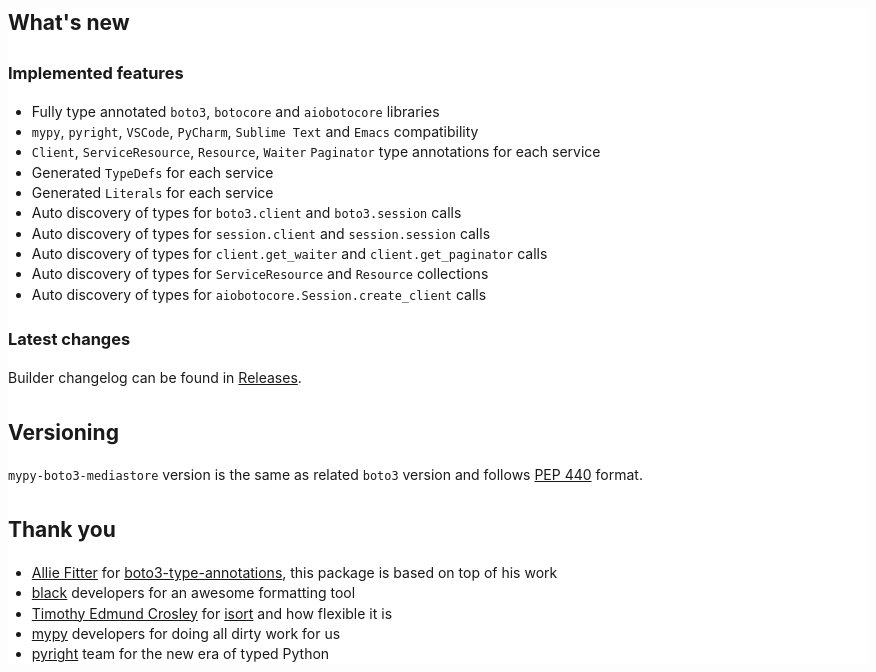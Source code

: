 <a id="what's-new"></a>

## What's new

<a id="implemented-features"></a>

### Implemented features

- Fully type annotated `boto3`, `botocore` and `aiobotocore` libraries
- `mypy`, `pyright`, `VSCode`, `PyCharm`, `Sublime Text` and `Emacs`
  compatibility
- `Client`, `ServiceResource`, `Resource`, `Waiter` `Paginator` type
  annotations for each service
- Generated `TypeDefs` for each service
- Generated `Literals` for each service
- Auto discovery of types for `boto3.client` and `boto3.session` calls
- Auto discovery of types for `session.client` and `session.session` calls
- Auto discovery of types for `client.get_waiter` and `client.get_paginator`
  calls
- Auto discovery of types for `ServiceResource` and `Resource` collections
- Auto discovery of types for `aiobotocore.Session.create_client` calls

<a id="latest-changes"></a>

### Latest changes

Builder changelog can be found in
[Releases](https://github.com/vemel/mypy_boto3_builder/releases).

<a id="versioning"></a>

## Versioning

`mypy-boto3-mediastore` version is the same as related `boto3` version and
follows [PEP 440](https://www.python.org/dev/peps/pep-0440/) format.

<a id="thank-you"></a>

## Thank you

- [Allie Fitter](https://github.com/alliefitter) for
  [boto3-type-annotations](https://pypi.org/project/boto3-type-annotations/),
  this package is based on top of his work
- [black](https://github.com/psf/black) developers for an awesome formatting
  tool
- [Timothy Edmund Crosley](https://github.com/timothycrosley) for
  [isort](https://github.com/PyCQA/isort) and how flexible it is
- [mypy](https://github.com/python/mypy) developers for doing all dirty work
  for us
- [pyright](https://github.com/microsoft/pyright) team for the new era of typed
  Python

<a id="documentation"></a>
